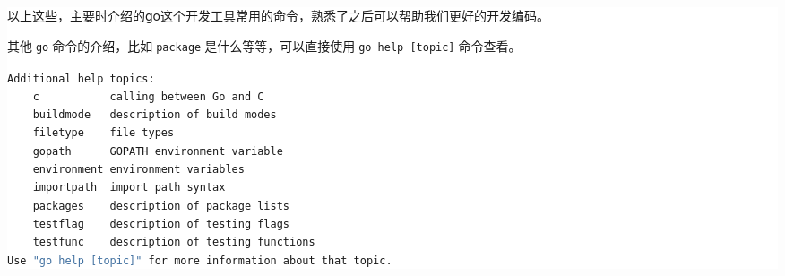 以上这些，主要时介绍的go这个开发工具常用的命令，熟悉了之后可以帮助我们更好的开发编码。

其他 `go` 命令的介绍，比如 `package` 是什么等等，可以直接使用 `go help [topic]` 命令查看。

```bash
Additional help topics:
	c           calling between Go and C
	buildmode   description of build modes
	filetype    file types
	gopath      GOPATH environment variable
	environment environment variables
	importpath  import path syntax
	packages    description of package lists
	testflag    description of testing flags
	testfunc    description of testing functions
Use "go help [topic]" for more information about that topic.
```
